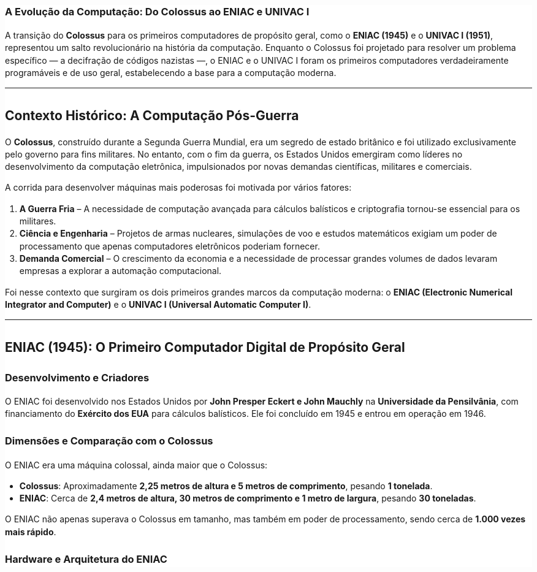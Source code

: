 ### **A Evolução da Computação: Do Colossus ao ENIAC e UNIVAC I**

A transição do **Colossus** para os primeiros computadores de propósito geral, como o **ENIAC (1945)** e o **UNIVAC I (1951)**, representou um salto revolucionário na história da computação. Enquanto o Colossus foi projetado para resolver um problema específico — a decifração de códigos nazistas —, o ENIAC e o UNIVAC I foram os primeiros computadores verdadeiramente programáveis e de uso geral, estabelecendo a base para a computação moderna.

---

## **Contexto Histórico: A Computação Pós-Guerra**

O **Colossus**, construído durante a Segunda Guerra Mundial, era um segredo de estado britânico e foi utilizado exclusivamente pelo governo para fins militares. No entanto, com o fim da guerra, os Estados Unidos emergiram como líderes no desenvolvimento da computação eletrônica, impulsionados por novas demandas científicas, militares e comerciais.

A corrida para desenvolver máquinas mais poderosas foi motivada por vários fatores:

1. **A Guerra Fria** – A necessidade de computação avançada para cálculos balísticos e criptografia tornou-se essencial para os militares.
2. **Ciência e Engenharia** – Projetos de armas nucleares, simulações de voo e estudos matemáticos exigiam um poder de processamento que apenas computadores eletrônicos poderiam fornecer.
3. **Demanda Comercial** – O crescimento da economia e a necessidade de processar grandes volumes de dados levaram empresas a explorar a automação computacional.

Foi nesse contexto que surgiram os dois primeiros grandes marcos da computação moderna: o **ENIAC (Electronic Numerical Integrator and Computer)** e o **UNIVAC I (Universal Automatic Computer I)**.

---

## **ENIAC (1945): O Primeiro Computador Digital de Propósito Geral**

### **Desenvolvimento e Criadores**

O ENIAC foi desenvolvido nos Estados Unidos por **John Presper Eckert e John Mauchly** na **Universidade da Pensilvânia**, com financiamento do **Exército dos EUA** para cálculos balísticos. Ele foi concluído em 1945 e entrou em operação em 1946.

### **Dimensões e Comparação com o Colossus**

O ENIAC era uma máquina colossal, ainda maior que o Colossus:

- **Colossus**: Aproximadamente **2,25 metros de altura e 5 metros de comprimento**, pesando **1 tonelada**.
- **ENIAC**: Cerca de **2,4 metros de altura, 30 metros de comprimento e 1 metro de largura**, pesando **30 toneladas**.

O ENIAC não apenas superava o Colossus em tamanho, mas também em poder de processamento, sendo cerca de **1.000 vezes mais rápido**.

### **Hardware e Arquitetura do ENIAC**
